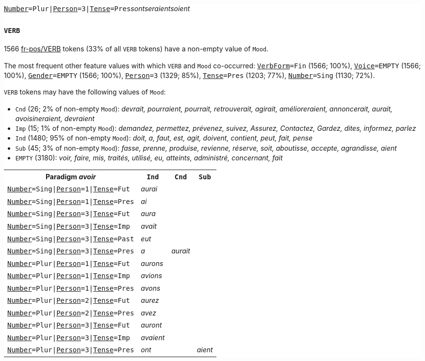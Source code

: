   <tr><td><tt><a href="Number.html">Number</a>=Plur|<a href="Person.html">Person</a>=3|<a href="Tense.html">Tense</a>=Pres</tt></td><td><em>sont</em></td><td><em>seraient</em></td><td><em>soient</em></td></tr>
</table>

### `VERB`

1566 [fr-pos/VERB]() tokens (33% of all `VERB` tokens) have a non-empty value of `Mood`.

The most frequent other feature values with which `VERB` and `Mood` co-occurred: <tt><a href="VerbForm.html">VerbForm</a>=Fin</tt> (1566; 100%), <tt><a href="Voice.html">Voice</a>=EMPTY</tt> (1566; 100%), <tt><a href="Gender.html">Gender</a>=EMPTY</tt> (1566; 100%), <tt><a href="Person.html">Person</a>=3</tt> (1329; 85%), <tt><a href="Tense.html">Tense</a>=Pres</tt> (1203; 77%), <tt><a href="Number.html">Number</a>=Sing</tt> (1130; 72%).

`VERB` tokens may have the following values of `Mood`:

* `Cnd` (26; 2% of non-empty `Mood`): <em>devrait, pourraient, pourrait, retrouverait, agirait, amélioreraient, annoncerait, aurait, avoisineraient, devraient</em>
* `Imp` (15; 1% of non-empty `Mood`): <em>demandez, permettez, prévenez, suivez, Assurez, Contactez, Gardez, dites, informez, parlez</em>
* `Ind` (1480; 95% of non-empty `Mood`): <em>doit, a, faut, est, agit, doivent, contient, peut, fait, pense</em>
* `Sub` (45; 3% of non-empty `Mood`): <em>fasse, prenne, produise, revienne, réserve, soit, aboutisse, accepte, agrandisse, aient</em>
* `EMPTY` (3180): <em>voir, faire, mis, traités, utilisé, eu, atteints, administré, concernant, fait</em>

<table>
  <tr><th>Paradigm <i>avoir</i></th><th><tt>Ind</tt></th><th><tt>Cnd</tt></th><th><tt>Sub</tt></th></tr>
  <tr><td><tt><a href="Number.html">Number</a>=Sing|<a href="Person.html">Person</a>=1|<a href="Tense.html">Tense</a>=Fut</tt></td><td><em>aurai</em></td><td></td><td></td></tr>
  <tr><td><tt><a href="Number.html">Number</a>=Sing|<a href="Person.html">Person</a>=1|<a href="Tense.html">Tense</a>=Pres</tt></td><td><em>ai</em></td><td></td><td></td></tr>
  <tr><td><tt><a href="Number.html">Number</a>=Sing|<a href="Person.html">Person</a>=3|<a href="Tense.html">Tense</a>=Fut</tt></td><td><em>aura</em></td><td></td><td></td></tr>
  <tr><td><tt><a href="Number.html">Number</a>=Sing|<a href="Person.html">Person</a>=3|<a href="Tense.html">Tense</a>=Imp</tt></td><td><em>avait</em></td><td></td><td></td></tr>
  <tr><td><tt><a href="Number.html">Number</a>=Sing|<a href="Person.html">Person</a>=3|<a href="Tense.html">Tense</a>=Past</tt></td><td><em>eut</em></td><td></td><td></td></tr>
  <tr><td><tt><a href="Number.html">Number</a>=Sing|<a href="Person.html">Person</a>=3|<a href="Tense.html">Tense</a>=Pres</tt></td><td><em>a</em></td><td><em>aurait</em></td><td></td></tr>
  <tr><td><tt><a href="Number.html">Number</a>=Plur|<a href="Person.html">Person</a>=1|<a href="Tense.html">Tense</a>=Fut</tt></td><td><em>aurons</em></td><td></td><td></td></tr>
  <tr><td><tt><a href="Number.html">Number</a>=Plur|<a href="Person.html">Person</a>=1|<a href="Tense.html">Tense</a>=Imp</tt></td><td><em>avions</em></td><td></td><td></td></tr>
  <tr><td><tt><a href="Number.html">Number</a>=Plur|<a href="Person.html">Person</a>=1|<a href="Tense.html">Tense</a>=Pres</tt></td><td><em>avons</em></td><td></td><td></td></tr>
  <tr><td><tt><a href="Number.html">Number</a>=Plur|<a href="Person.html">Person</a>=2|<a href="Tense.html">Tense</a>=Fut</tt></td><td><em>aurez</em></td><td></td><td></td></tr>
  <tr><td><tt><a href="Number.html">Number</a>=Plur|<a href="Person.html">Person</a>=2|<a href="Tense.html">Tense</a>=Pres</tt></td><td><em>avez</em></td><td></td><td></td></tr>
  <tr><td><tt><a href="Number.html">Number</a>=Plur|<a href="Person.html">Person</a>=3|<a href="Tense.html">Tense</a>=Fut</tt></td><td><em>auront</em></td><td></td><td></td></tr>
  <tr><td><tt><a href="Number.html">Number</a>=Plur|<a href="Person.html">Person</a>=3|<a href="Tense.html">Tense</a>=Imp</tt></td><td><em>avaient</em></td><td></td><td></td></tr>
  <tr><td><tt><a href="Number.html">Number</a>=Plur|<a href="Person.html">Person</a>=3|<a href="Tense.html">Tense</a>=Pres</tt></td><td><em>ont</em></td><td></td><td><em>aient</em></td></tr>
</table>
